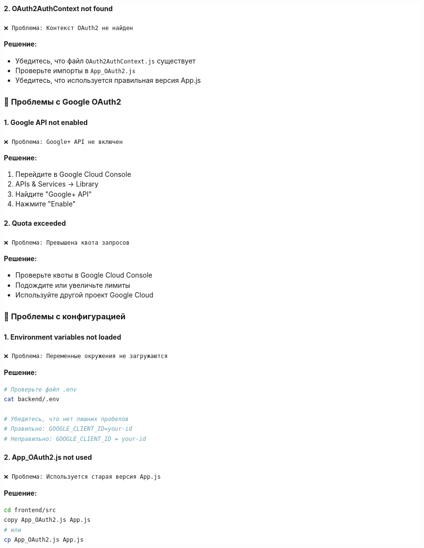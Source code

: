 #### 2. **OAuth2AuthContext not found**
```
❌ Проблема: Контекст OAuth2 не найден
```
**Решение:**
- Убедитесь, что файл `OAuth2AuthContext.js` существует
- Проверьте импорты в `App_OAuth2.js`
- Убедитесь, что используется правильная версия App.js

### 📱 **Проблемы с Google OAuth2**

#### 1. **Google API not enabled**
```
❌ Проблема: Google+ API не включен
```
**Решение:**
1. Перейдите в Google Cloud Console
2. APIs & Services → Library
3. Найдите "Google+ API"
4. Нажмите "Enable"

#### 2. **Quota exceeded**
```
❌ Проблема: Превышена квота запросов
```
**Решение:**
- Проверьте квоты в Google Cloud Console
- Подождите или увеличьте лимиты
- Используйте другой проект Google Cloud

### 🔧 **Проблемы с конфигурацией**

#### 1. **Environment variables not loaded**
```
❌ Проблема: Переменные окружения не загружаются
```
**Решение:**
```bash
# Проверьте файл .env
cat backend/.env

# Убедитесь, что нет лишних пробелов
# Правильно: GOOGLE_CLIENT_ID=your-id
# Неправильно: GOOGLE_CLIENT_ID = your-id
```

#### 2. **App_OAuth2.js not used**
```
❌ Проблема: Используется старая версия App.js
```
**Решение:**
```bash
cd frontend/src
copy App_OAuth2.js App.js
# или
cp App_OAuth2.js App.js
```

